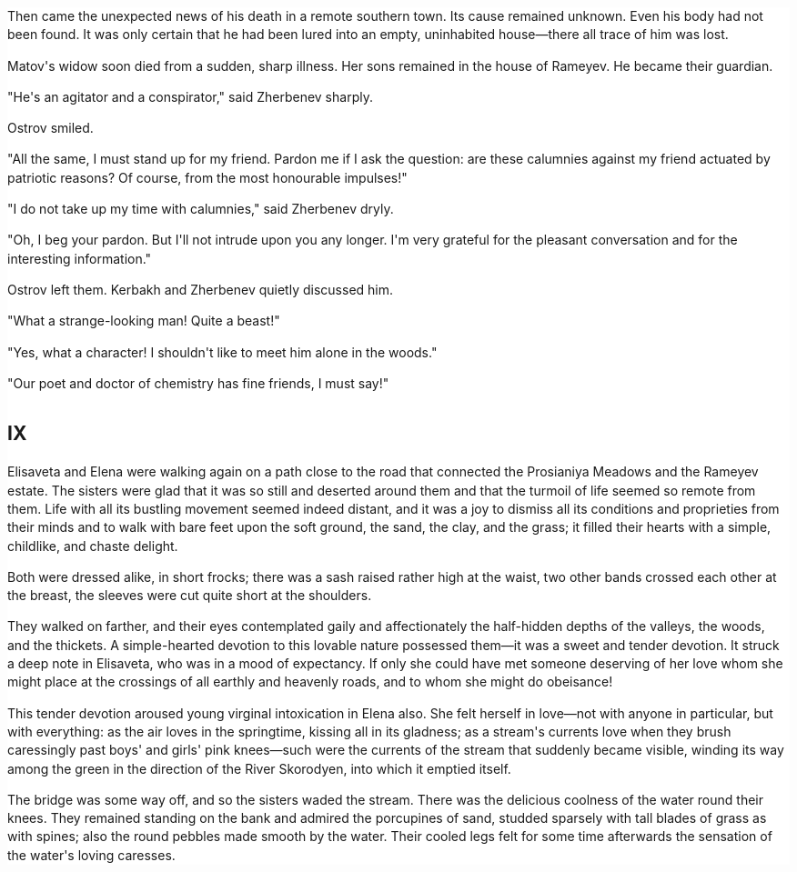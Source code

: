 Then came the unexpected news of his death in a remote southern town. Its cause remained unknown. Even his body had not been found. It was only certain that he had been lured into an empty, uninhabited house﻿—there all trace of him was lost.

Matov's widow soon died from a sudden, sharp illness. Her sons remained in the house of Rameyev. He became their guardian.


"He's an agitator and a conspirator," said Zherbenev sharply.

Ostrov smiled.

"All the same, I must stand up for my friend. Pardon me if I ask the question: are these calumnies against my friend actuated by patriotic reasons? Of course, from the most honourable impulses!"

"I do not take up my time with calumnies," said Zherbenev dryly.

"Oh, I beg your pardon. But I'll not intrude upon you any longer. I'm very grateful for the pleasant conversation and for the interesting information."

Ostrov left them. Kerbakh and Zherbenev quietly discussed him.

"What a strange-looking man! Quite a beast!"

"Yes, what a character! I shouldn't like to meet him alone in the woods."

"Our poet and doctor of chemistry has fine friends, I must say!"


## IX

Elisaveta and Elena were walking again on a path close to the road that connected the Prosianiya Meadows and the Rameyev estate. The sisters were glad that it was so still and deserted around them and that the turmoil of life seemed so remote from them. Life with all its bustling movement seemed indeed distant, and it was a joy to dismiss all its conditions and proprieties from their minds and to walk with bare feet upon the soft ground, the sand, the clay, and the grass; it filled their hearts with a simple, childlike, and chaste delight.

Both were dressed alike, in short frocks; there was a sash raised rather high at the waist, two other bands crossed each other at the breast, the sleeves were cut quite short at the shoulders.

They walked on farther, and their eyes contemplated gaily and affectionately the half-hidden depths of the valleys, the woods, and the thickets. A simple-hearted devotion to this lovable nature possessed them﻿—it was a sweet and tender devotion. It struck a deep note in Elisaveta, who was in a mood of expectancy. If only she could have met someone deserving of her love whom she might place at the crossings of all earthly and heavenly roads, and to whom she might do obeisance!

This tender devotion aroused young virginal intoxication in Elena also. She felt herself in love﻿—not with anyone in particular, but with everything: as the air loves in the springtime, kissing all in its gladness; as a stream's currents love when they brush caressingly past boys' and girls' pink knees﻿—such were the currents of the stream that suddenly became visible, winding its way among the green in the direction of the River Skorodyen, into which it emptied itself.

The bridge was some way off, and so the sisters waded the stream. There was the delicious coolness of the water round their knees. They remained standing on the bank and admired the porcupines of sand, studded sparsely with tall blades of grass as with spines; also the round pebbles made smooth by the water. Their cooled legs felt for some time afterwards the sensation of the water's loving caresses.
